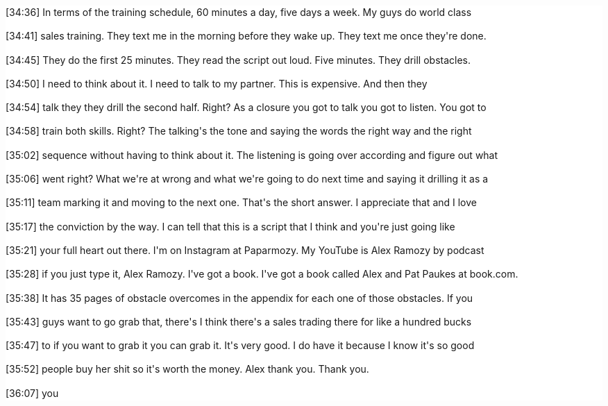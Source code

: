 [34:36] In terms of the training schedule, 60 minutes a day, five days a week. My guys do world class

[34:41] sales training. They text me in the morning before they wake up. They text me once they're done.

[34:45] They do the first 25 minutes. They read the script out loud. Five minutes. They drill obstacles.

[34:50] I need to think about it. I need to talk to my partner. This is expensive. And then they

[34:54] talk they they drill the second half. Right? As a closure you got to talk you got to listen. You got to

[34:58] train both skills. Right? The talking's the tone and saying the words the right way and the right

[35:02] sequence without having to think about it. The listening is going over according and figure out what

[35:06] went right? What we're at wrong and what we're going to do next time and saying it drilling it as a

[35:11] team marking it and moving to the next one. That's the short answer. I appreciate that and I love

[35:17] the conviction by the way. I can tell that this is a script that I think and you're just going like

[35:21] your full heart out there. I'm on Instagram at Paparmozy. My YouTube is Alex Ramozy by podcast

[35:28] if you just type it, Alex Ramozy. I've got a book. I've got a book called Alex and Pat Paukes at book.com.

[35:38] It has 35 pages of obstacle overcomes in the appendix for each one of those obstacles. If you

[35:43] guys want to go grab that, there's I think there's a sales trading there for like a hundred bucks

[35:47] to if you want to grab it you can grab it. It's very good. I do have it because I know it's so good

[35:52] people buy her shit so it's worth the money. Alex thank you. Thank you.

[36:07] you

